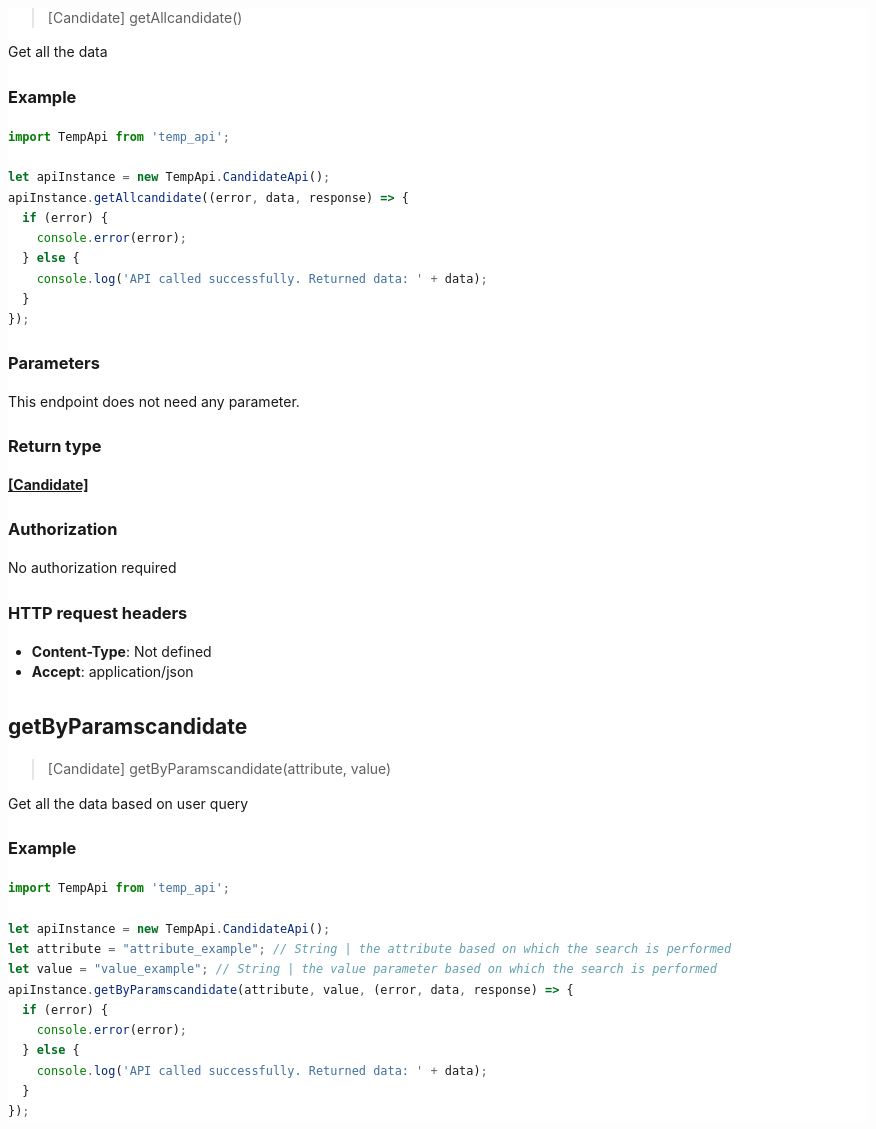 > [Candidate] getAllcandidate()

Get all the data

### Example

```javascript
import TempApi from 'temp_api';

let apiInstance = new TempApi.CandidateApi();
apiInstance.getAllcandidate((error, data, response) => {
  if (error) {
    console.error(error);
  } else {
    console.log('API called successfully. Returned data: ' + data);
  }
});
```

### Parameters

This endpoint does not need any parameter.

### Return type

[**[Candidate]**](Candidate.md)

### Authorization

No authorization required

### HTTP request headers

- **Content-Type**: Not defined
- **Accept**: application/json


## getByParamscandidate

> [Candidate] getByParamscandidate(attribute, value)

Get all the data based on user query

### Example

```javascript
import TempApi from 'temp_api';

let apiInstance = new TempApi.CandidateApi();
let attribute = "attribute_example"; // String | the attribute based on which the search is performed
let value = "value_example"; // String | the value parameter based on which the search is performed
apiInstance.getByParamscandidate(attribute, value, (error, data, response) => {
  if (error) {
    console.error(error);
  } else {
    console.log('API called successfully. Returned data: ' + data);
  }
});
```
